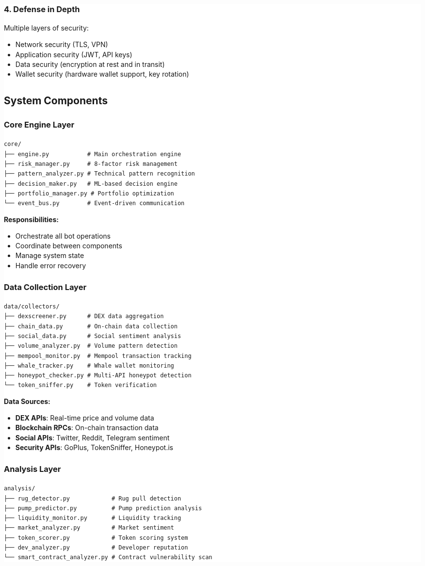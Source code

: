 ### 4. **Defense in Depth**
Multiple layers of security:
- Network security (TLS, VPN)
- Application security (JWT, API keys)
- Data security (encryption at rest and in transit)
- Wallet security (hardware wallet support, key rotation)

## System Components

### Core Engine Layer
```
core/
├── engine.py           # Main orchestration engine
├── risk_manager.py     # 8-factor risk management
├── pattern_analyzer.py # Technical pattern recognition
├── decision_maker.py   # ML-based decision engine
├── portfolio_manager.py # Portfolio optimization
└── event_bus.py        # Event-driven communication
```

**Responsibilities:**
- Orchestrate all bot operations
- Coordinate between components
- Manage system state
- Handle error recovery

### Data Collection Layer
```
data/collectors/
├── dexscreener.py      # DEX data aggregation
├── chain_data.py       # On-chain data collection
├── social_data.py      # Social sentiment analysis
├── volume_analyzer.py  # Volume pattern detection
├── mempool_monitor.py  # Mempool transaction tracking
├── whale_tracker.py    # Whale wallet monitoring
├── honeypot_checker.py # Multi-API honeypot detection
└── token_sniffer.py    # Token verification
```

**Data Sources:**
- **DEX APIs**: Real-time price and volume data
- **Blockchain RPCs**: On-chain transaction data
- **Social APIs**: Twitter, Reddit, Telegram sentiment
- **Security APIs**: GoPlus, TokenSniffer, Honeypot.is

### Analysis Layer
```
analysis/
├── rug_detector.py            # Rug pull detection
├── pump_predictor.py          # Pump prediction analysis
├── liquidity_monitor.py       # Liquidity tracking
├── market_analyzer.py         # Market sentiment
├── token_scorer.py            # Token scoring system
├── dev_analyzer.py            # Developer reputation
└── smart_contract_analyzer.py # Contract vulnerability scan
```
